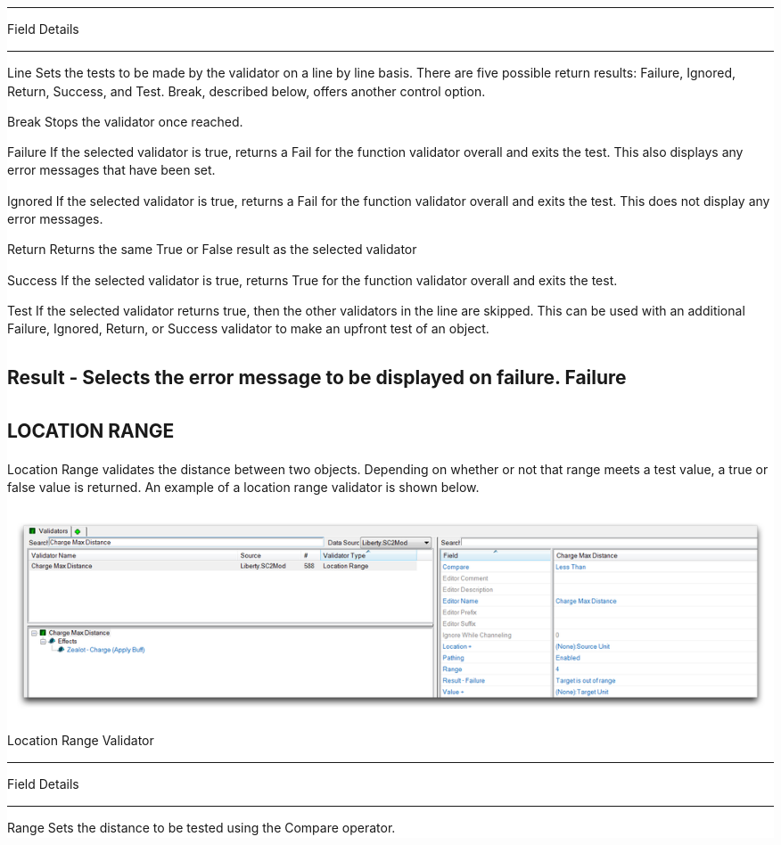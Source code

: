   --------------------------------------------------------------------------
  Field     Details
  --------- ----------------------------------------------------------------
  Line      Sets the tests to be made by the validator on a line by line
            basis. There are five possible return results: Failure, Ignored,
            Return, Success, and Test. Break, described below, offers
            another control option.

  Break     Stops the validator once reached.

  Failure   If the selected validator is true, returns a Fail for the
            function validator overall and exits the test. This also
            displays any error messages that have been set.

  Ignored   If the selected validator is true, returns a Fail for the
            function validator overall and exits the test. This does not
            display any error messages.

  Return    Returns the same True or False result as the selected validator

  Success   If the selected validator is true, returns True for the function
            validator overall and exits the test.

  Test      If the selected validator returns true, then the other
            validators in the line are skipped. This can be used with an
            additional Failure, Ignored, Return, or Success validator to
            make an upfront test of an object.

  Result -  Selects the error message to be displayed on failure.
  Failure   
  --------------------------------------------------------------------------

LOCATION RANGE
--------------

Location Range validates the distance between two objects. Depending on
whether or not that range meets a test value, a true or false value is
returned. An example of a location range validator is shown below.

![Image](./072_Validators_Rundown/image5.png)

Location Range Validator

  -----------------------------------------------------------------------
  Field           Details
  --------------- -------------------------------------------------------
  Range           Sets the distance to be tested using the Compare
                  operator.

